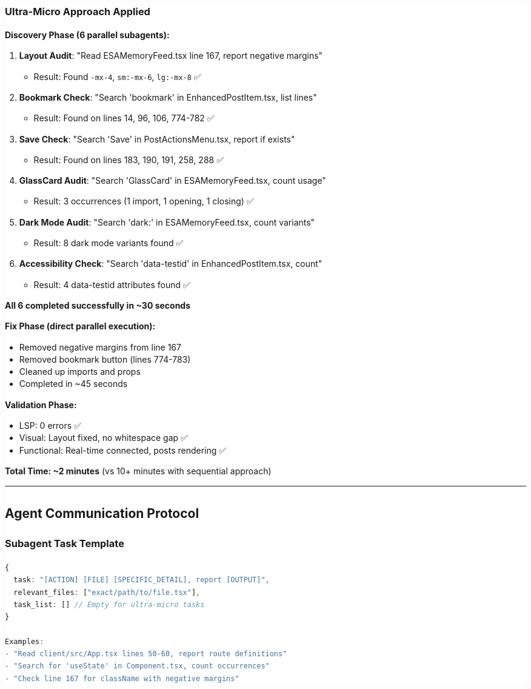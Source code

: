 ### Ultra-Micro Approach Applied

**Discovery Phase (6 parallel subagents):**

1. **Layout Audit**: "Read ESAMemoryFeed.tsx line 167, report negative margins"
   - Result: Found `-mx-4`, `sm:-mx-6`, `lg:-mx-8` ✅

2. **Bookmark Check**: "Search 'bookmark' in EnhancedPostItem.tsx, list lines"
   - Result: Found on lines 14, 96, 106, 774-782 ✅

3. **Save Check**: "Search 'Save' in PostActionsMenu.tsx, report if exists"
   - Result: Found on lines 183, 190, 191, 258, 288 ✅

4. **GlassCard Audit**: "Search 'GlassCard' in ESAMemoryFeed.tsx, count usage"
   - Result: 3 occurrences (1 import, 1 opening, 1 closing) ✅

5. **Dark Mode Audit**: "Search 'dark:' in ESAMemoryFeed.tsx, count variants"
   - Result: 8 dark mode variants found ✅

6. **Accessibility Check**: "Search 'data-testid' in EnhancedPostItem.tsx, count"
   - Result: 4 data-testid attributes found ✅

**All 6 completed successfully in ~30 seconds**

**Fix Phase (direct parallel execution):**
- Removed negative margins from line 167
- Removed bookmark button (lines 774-783)
- Cleaned up imports and props
- Completed in ~45 seconds

**Validation Phase:**
- LSP: 0 errors ✅
- Visual: Layout fixed, no whitespace gap ✅  
- Functional: Real-time connected, posts rendering ✅

**Total Time: ~2 minutes** (vs 10+ minutes with sequential approach)

---

## Agent Communication Protocol

### Subagent Task Template
```typescript
{
  task: "[ACTION] [FILE] [SPECIFIC_DETAIL], report [OUTPUT]",
  relevant_files: ["exact/path/to/file.tsx"],
  task_list: [] // Empty for ultra-micro tasks
}

Examples:
- "Read client/src/App.tsx lines 50-60, report route definitions"
- "Search for 'useState' in Component.tsx, count occurrences"
- "Check line 167 for className with negative margins"
```
